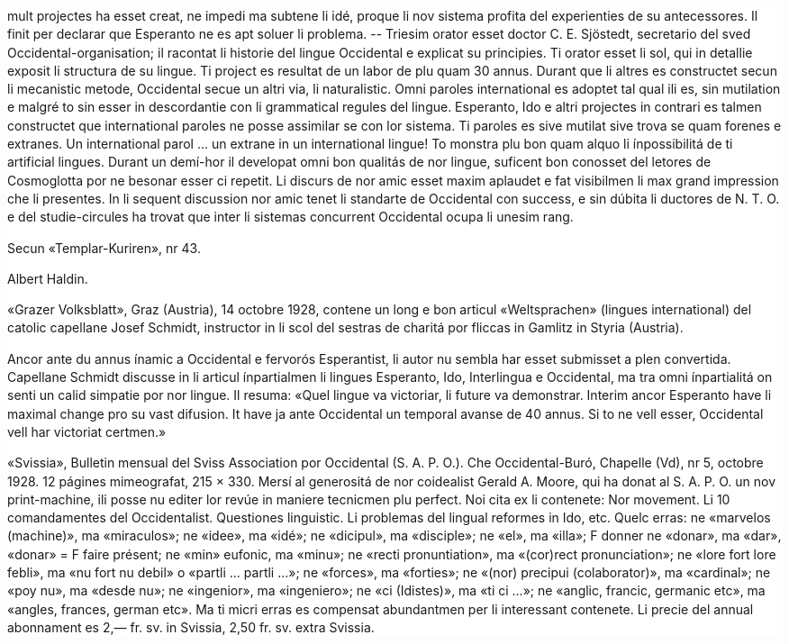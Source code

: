 mult projectes ha esset creat, ne impedi ma subtene li idé, proque li
nov sistema profita del experienties de su antecessores. Il finit per
declarar que Esperanto ne es apt soluer li problema. -- Triesim orator
esset doctor C. E. Sjöstedt, secretario del sved
Occidental-organisation; il racontat li historie del lingue Occidental e
explicat su principies. Ti orator esset li sol, qui in detallie exposit
li structura de su lingue. Ti project es resultat de un labor de plu
quam 30 annus. Durant que li altres es constructet secun li mecanistic
metode, Occidental secue un altri via, li naturalistic. Omni paroles
international es adoptet tal qual ili es, sin mutilation e malgré to sin
esser in descordantie con li grammatical regules del lingue. Esperanto,
Ido e altri projectes in contrari es talmen constructet que
international paroles ne posse assimilar se con lor sistema. Ti paroles
es sive mutilat sive trova se quam forenes e extranes. Un international
parol ... un extrane in un international lingue! To monstra plu bon quam
alquo li ínpossibilitá de ti artificial lingues. Durant un demí-hor il
developat omni bon qualitás de nor lingue, suficent bon conosset del
letores de Cosmoglotta por ne besonar esser ci repetit. Li discurs de
nor amic esset maxim aplaudet e fat visibilmen li max grand impression
che li presentes. In li sequent discussion nor amic tenet li standarte
de Occidental con success, e sin dúbita li ductores de N. T. O. e del
studie-circules ha trovat que inter li sistemas concurrent Occidental
ocupa li unesim rang.

Secun «Templar-Kuriren», nr 43.

Albert Haldin.

«Grazer Volksblatt», Graz (Austria), 14 octobre 1928, contene un long e
bon articul «Weltsprachen» (lingues international) del catolic capellane
Josef Schmidt, instructor in li scol del sestras de charitá por fliccas
in Gamlitz in Styria (Austria).



Ancor ante du annus ínamic a Occidental e fervorós Esperantist, li autor
nu sembla har esset submisset a plen convertida. Capellane Schmidt
discusse in li articul ínpartialmen li lingues Esperanto, Ido,
Interlingua e Occidental, ma tra omni ínpartialitá on senti un calid
simpatie por nor lingue. Il resuma: «Quel lingue va victoriar, li future
va demonstrar. Interim ancor Esperanto have li maximal change pro su
vast difusion. It have ja ante Occidental un temporal avanse de 40
annus. Si to ne vell esser, Occidental vell har victoriat certmen.»

«Svissia», Bulletin mensual del Sviss Association por Occidental (S. A.
P. O.). Che Occidental-Buró, Chapelle (Vd), nr 5, octobre 1928. 12
págines mimeografat, 215 × 330. Mersí al generositá de nor coidealist
Gerald A. Moore, qui ha donat al S. A. P. O. un nov print-machine, ili
posse nu editer lor revúe in maniere tecnicmen plu perfect. Noi cita ex
li contenete: Nor movement. Li 10 comandamentes del Occidentalist.
Questiones linguistic. Li problemas del lingual reformes in Ido, etc.
Quelc erras: ne «marvelos (machine)», ma «miraculos»; ne «idee», ma
«idé»; ne «dicipul», ma «disciple»; ne «el», ma «illa»; F donner ne
«donar», ma «dar», «donar» = F faire présent; ne «min» eufonic, ma
«minu»; ne «recti pronuntiation», ma «(cor)rect pronunciation»; ne «lore
fort lore febli», ma «nu fort nu debil» o «partli ... partli ...»; ne
«forces», ma «forties»; ne «(nor) precipui (colaborator)», ma
«cardinal»; ne «poy nu», ma «desde nu»; ne «ingenior», ma «ingeniero»;
ne «ci (Idistes)», ma «ti ci ...»; ne «anglic, francic, germanic etc»,
ma «angles, frances, german etc». Ma ti micri erras es compensat
abundantmen per li interessant contenete. Li precie del annual
abonnament es 2,— fr. sv. in Svissia, 2,50 fr. sv. extra Svissia.
